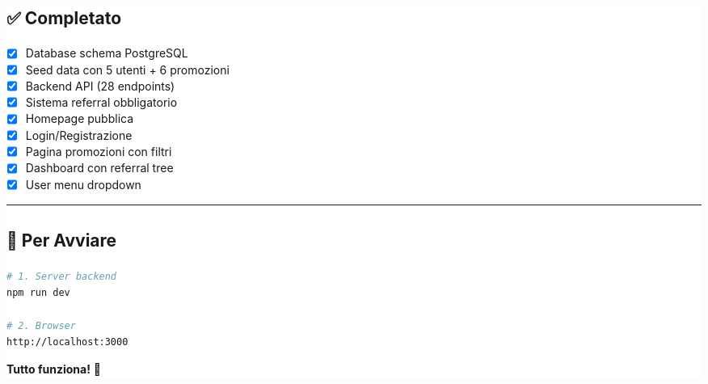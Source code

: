 
## ✅ Completato

- [x] Database schema PostgreSQL
- [x] Seed data con 5 utenti + 6 promozioni
- [x] Backend API (28 endpoints)
- [x] Sistema referral obbligatorio
- [x] Homepage pubblica
- [x] Login/Registrazione
- [x] Pagina promozioni con filtri
- [x] Dashboard con referral tree
- [x] User menu dropdown

---

## 🚀 Per Avviare

```bash
# 1. Server backend
npm run dev

# 2. Browser
http://localhost:3000
```

**Tutto funziona!** 🎉
